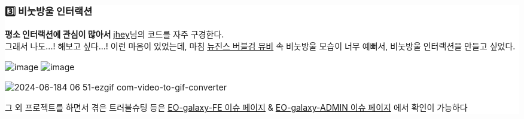 
### 3️⃣ 비눗방울 인터랙션
**평소 인터랙션에 관심이 많아서** [jhey](https://x.com/jh3yy)님의 코드를 자주 구경한다.   
그래서 나도...! 해보고 싶다...! 이런 마음이 있었는데, 마침 [뉴진스 버블검 뮤비](https://www.youtube.com/watch?v=ft70sAYrFyY) 속 비눗방울 모습이 너무 예뻐서, 비눗방울 인터랙션을 만들고 싶었다.   
<div display="flex">
  <img width="200" alt="image" src="https://github.com/EO-galaxy/.github/assets/97885933/c5a29e21-36ff-434d-949e-1344ecc5e502">
  <img width="200" alt="image" src="https://github.com/EO-galaxy/.github/assets/97885933/95abd5c6-06f9-4d5e-a709-de984d645846">
</div>

![2024-06-184 06 51-ezgif com-video-to-gif-converter](https://github.com/EO-galaxy/.github/assets/97885933/980bf718-a524-4956-8406-6c817ebb10b5)

그 외 프로젝트를 하면서 겪은 트러블슈팅 등은 
[EO-galaxy-FE 이슈 페이지](https://github.com/EO-galaxy/EO-galaxy-FE/issues) &
[EO-galaxy-ADMIN 이슈 페이지](https://github.com/EO-galaxy/EO-galaxy-ADMIN/issues)
에서 확인이 가능하다
